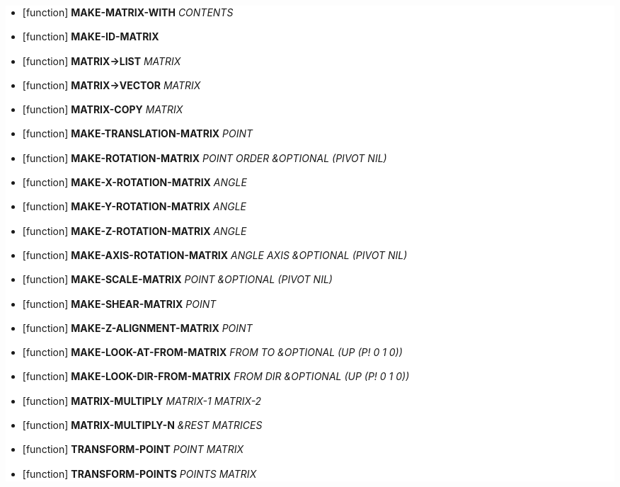<a id="x-28KONS-9-3AMAKE-MATRIX-WITH-20FUNCTION-29"></a>
- [function] **MAKE-MATRIX-WITH** *CONTENTS*

<a id="x-28KONS-9-3AMAKE-ID-MATRIX-20FUNCTION-29"></a>
- [function] **MAKE-ID-MATRIX**

<a id="x-28KONS-9-3AMATRIX--3ELIST-20FUNCTION-29"></a>
- [function] **MATRIX-\>LIST** *MATRIX*

<a id="x-28KONS-9-3AMATRIX--3EVECTOR-20FUNCTION-29"></a>
- [function] **MATRIX-\>VECTOR** *MATRIX*

<a id="x-28KONS-9-3AMATRIX-COPY-20FUNCTION-29"></a>
- [function] **MATRIX-COPY** *MATRIX*

<a id="x-28KONS-9-3AMAKE-TRANSLATION-MATRIX-20FUNCTION-29"></a>
- [function] **MAKE-TRANSLATION-MATRIX** *POINT*

<a id="x-28KONS-9-3AMAKE-ROTATION-MATRIX-20FUNCTION-29"></a>
- [function] **MAKE-ROTATION-MATRIX** *POINT ORDER &OPTIONAL (PIVOT NIL)*

<a id="x-28KONS-9-3AMAKE-X-ROTATION-MATRIX-20FUNCTION-29"></a>
- [function] **MAKE-X-ROTATION-MATRIX** *ANGLE*

<a id="x-28KONS-9-3AMAKE-Y-ROTATION-MATRIX-20FUNCTION-29"></a>
- [function] **MAKE-Y-ROTATION-MATRIX** *ANGLE*

<a id="x-28KONS-9-3AMAKE-Z-ROTATION-MATRIX-20FUNCTION-29"></a>
- [function] **MAKE-Z-ROTATION-MATRIX** *ANGLE*

<a id="x-28KONS-9-3AMAKE-AXIS-ROTATION-MATRIX-20FUNCTION-29"></a>
- [function] **MAKE-AXIS-ROTATION-MATRIX** *ANGLE AXIS &OPTIONAL (PIVOT NIL)*

<a id="x-28KONS-9-3AMAKE-SCALE-MATRIX-20FUNCTION-29"></a>
- [function] **MAKE-SCALE-MATRIX** *POINT &OPTIONAL (PIVOT NIL)*

<a id="x-28KONS-9-3AMAKE-SHEAR-MATRIX-20FUNCTION-29"></a>
- [function] **MAKE-SHEAR-MATRIX** *POINT*

<a id="x-28KONS-9-3AMAKE-Z-ALIGNMENT-MATRIX-20FUNCTION-29"></a>
- [function] **MAKE-Z-ALIGNMENT-MATRIX** *POINT*

<a id="x-28KONS-9-3AMAKE-LOOK-AT-FROM-MATRIX-20FUNCTION-29"></a>
- [function] **MAKE-LOOK-AT-FROM-MATRIX** *FROM TO &OPTIONAL (UP (P! 0 1 0))*

<a id="x-28KONS-9-3AMAKE-LOOK-DIR-FROM-MATRIX-20FUNCTION-29"></a>
- [function] **MAKE-LOOK-DIR-FROM-MATRIX** *FROM DIR &OPTIONAL (UP (P! 0 1 0))*

<a id="x-28KONS-9-3AMATRIX-MULTIPLY-20FUNCTION-29"></a>
- [function] **MATRIX-MULTIPLY** *MATRIX-1 MATRIX-2*

<a id="x-28KONS-9-3AMATRIX-MULTIPLY-N-20FUNCTION-29"></a>
- [function] **MATRIX-MULTIPLY-N** *&REST MATRICES*

<a id="x-28KONS-9-3ATRANSFORM-POINT-20FUNCTION-29"></a>
- [function] **TRANSFORM-POINT** *POINT MATRIX*

<a id="x-28KONS-9-3ATRANSFORM-POINTS-20FUNCTION-29"></a>
- [function] **TRANSFORM-POINTS** *POINTS MATRIX*


  [0eea]: #x-28KONS-9-3A-40SCENE-20MGL-PAX-3ASECTION-29 "Scene and item"
  [12ec]: #x-28KONS-9-3ASCENE-ITEM-20CLASS-29 "KONS-9:SCENE-ITEM CLASS"
  [1531]: #x-28KONS-9-3AP-CENTER-20FUNCTION-29 "KONS-9:P-CENTER FUNCTION"
  [1cd7]: #x-28KONS-9-3A-40INTRODUCTION-20MGL-PAX-3ASECTION-29 "Introduction"
  [20ea]: #x-28KONS-9-3A-40SHAPE-20MGL-PAX-3ASECTION-29 "Shape"
  [2231]: #x-28KONS-9-3ASHAPE-20CLASS-29 "KONS-9:SHAPE CLASS"
  [2eeb]: #x-28KONS-9-3A-40COLOR-20MGL-PAX-3ASECTION-29 "Color"
  [388c]: #x-28KONS-9-3A-40SHAPE-GROUP-20MGL-PAX-3ASECTION-29 "Shape Groups"
  [3a9c]: #x-28KONS-9-3A-40POINT-METRICS-20MGL-PAX-3ASECTION-29 "Point metrics"
  [409c]: #x-28KONS-9-3A-40POLYHEDRON-20MGL-PAX-3ASECTION-29 "Polyhedron"
  [4578]: #x-28KONS-9-3A-40TOP-LEVEL-20MGL-PAX-3ASECTION-29 "Top-level"
  [4a53]: #x-28-22kons-9-22-20ASDF-2FSYSTEM-3ASYSTEM-29 '"kons-9" ASDF/SYSTEM:SYSTEM'
  [4cb9]: #x-28KONS-9-3A-40POINT-ARITHMETIC-20MGL-PAX-3ASECTION-29 "Point arithmetic"
  [56de]: #x-28KONS-9-3AGROUP-MIXIN-20CLASS-29 "KONS-9:GROUP-MIXIN CLASS"
  [682d]: #x-28KONS-9-3A-40POINT-VECTOR-20MGL-PAX-3ASECTION-29 "Vectors as points"
  [6ea6]: #x-28KONS-9-3APOINT-CLOUD-20CLASS-29 "KONS-9:POINT-CLOUD CLASS"
  [7616]: #x-28KONS-9-3A-40POINT-VECTOR-TRIG-20MGL-PAX-3ASECTION-29 "Trigonometry"
  [7f7a]: #x-28KONS-9-3A-40MATRIX-20MGL-PAX-3ASECTION-29 "Matrix"
  [8dfa]: #x-28KONS-9-3A-40POINT-GEOMETRY-20MGL-PAX-3ASECTION-29 "Geometry operations on points"
  [9743]: http://www.lispworks.com/documentation/HyperSpec/Body/f_mk_ins.htm "MAKE-INSTANCE FUNCTION"
  [ab46]: #x-28KONS-9-3A-40POINT-20MGL-PAX-3ASECTION-29 "Points"
  [c03e]: #x-28KONS-9-3A-40GROUP-20MGL-PAX-3ASECTION-29 "Groups (mixin)"
  [c188]: #x-28KONS-9-3A-40POINT-COMPUTING-20MGL-PAX-3ASECTION-29 "Computing new points"
  [ccbf]: #x-28KONS-9-3A-40POINT-LISP-20MGL-PAX-3ASECTION-29 "Lisp object operations on points"
  [d298]: #x-28KONS-9-3A-40COMMAND-TABLE-20MGL-PAX-3ASECTION-29 "Command table"
  [dc52]: #x-28KONS-9-3A-40POINT-CLOUD-20MGL-PAX-3ASECTION-29 "Point cloud"
  [e53d]: #x-28KONS-9-3AITEM-20CLASS-29 "KONS-9:ITEM CLASS"
  [f913]: #x-28KONS-9-3ACT-ENTRY-20MGL-PAX-3AMACRO-29 "KONS-9:CT-ENTRY MGL-PAX:MACRO"